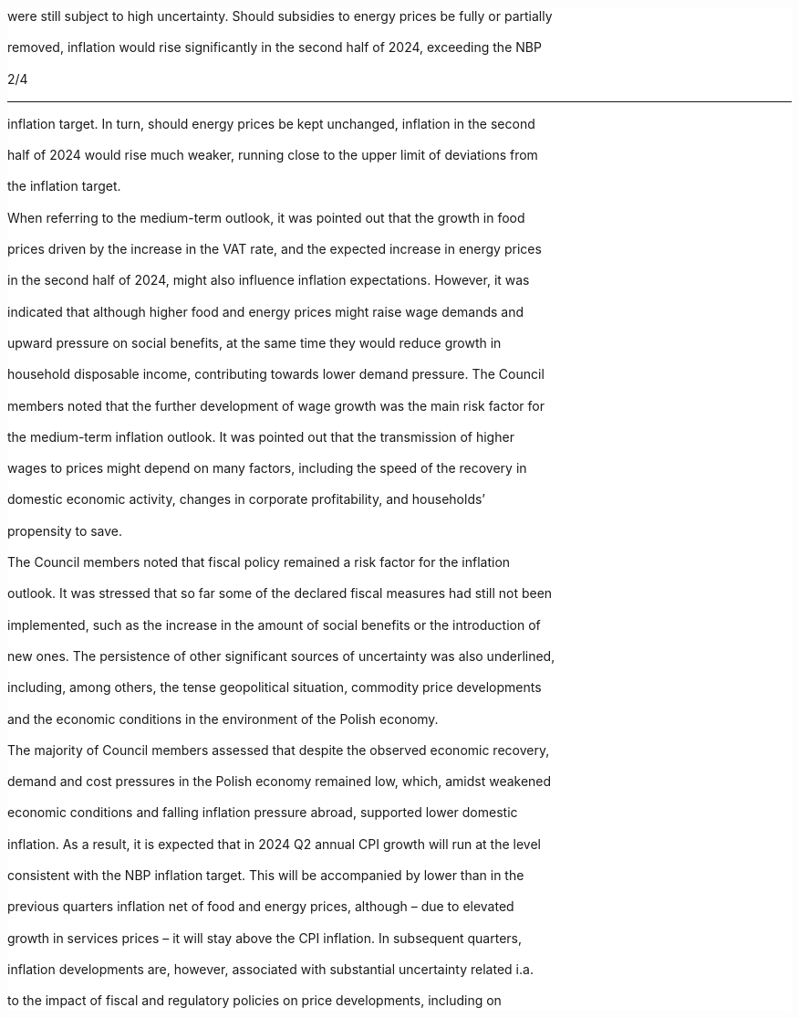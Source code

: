 were still subject to high uncertainty. Should subsidies to energy prices be fully or partially

removed, inflation would rise significantly in the second half of 2024, exceeding the NBP

2/4


-----

inflation target. In turn, should energy prices be kept unchanged, inflation in the second

half of 2024 would rise much weaker, running close to the upper limit of deviations from

the inflation target.

When referring to the medium-term outlook, it was pointed out that the growth in food

prices driven by the increase in the VAT rate, and the expected increase in energy prices

in the second half of 2024, might also influence inflation expectations. However, it was

indicated that although higher food and energy prices might raise wage demands and

upward pressure on social benefits, at the same time they would reduce growth in

household disposable income, contributing towards lower demand pressure. The Council

members noted that the further development of wage growth was the main risk factor for

the medium-term inflation outlook. It was pointed out that the transmission of higher

wages to prices might depend on many factors, including the speed of the recovery in

domestic economic activity, changes in corporate profitability, and households’

propensity to save.

The Council members noted that fiscal policy remained a risk factor for the inflation

outlook. It was stressed that so far some of the declared fiscal measures had still not been

implemented, such as the increase in the amount of social benefits or the introduction of

new ones. The persistence of other significant sources of uncertainty was also underlined,

including, among others, the tense geopolitical situation, commodity price developments

and the economic conditions in the environment of the Polish economy.

The majority of Council members assessed that despite the observed economic recovery,

demand and cost pressures in the Polish economy remained low, which, amidst weakened

economic conditions and falling inflation pressure abroad, supported lower domestic

inflation. As a result, it is expected that in 2024 Q2 annual CPI growth will run at the level

consistent with the NBP inflation target. This will be accompanied by lower than in the

previous quarters inflation net of food and energy prices, although – due to elevated

growth in services prices – it will stay above the CPI inflation. In subsequent quarters,

inflation developments are, however, associated with substantial uncertainty related i.a.

to the impact of fiscal and regulatory policies on price developments, including on
